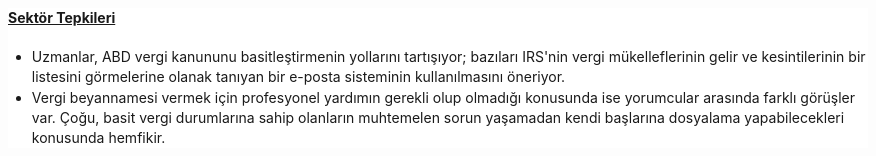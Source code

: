 #### [Sektör Tepkileri](http://news.ycombinator.com/item?id=35705469)

- Uzmanlar, ABD vergi kanununu basitleştirmenin yollarını tartışıyor; bazıları IRS'nin vergi mükelleflerinin gelir ve kesintilerinin bir listesini görmelerine olanak tanıyan bir e-posta sisteminin kullanılmasını öneriyor.
- Vergi beyannamesi vermek için profesyonel yardımın gerekli olup olmadığı konusunda ise yorumcular arasında farklı görüşler var. Çoğu, basit vergi durumlarına sahip olanların muhtemelen sorun yaşamadan kendi başlarına dosyalama yapabilecekleri konusunda hemfikir.
